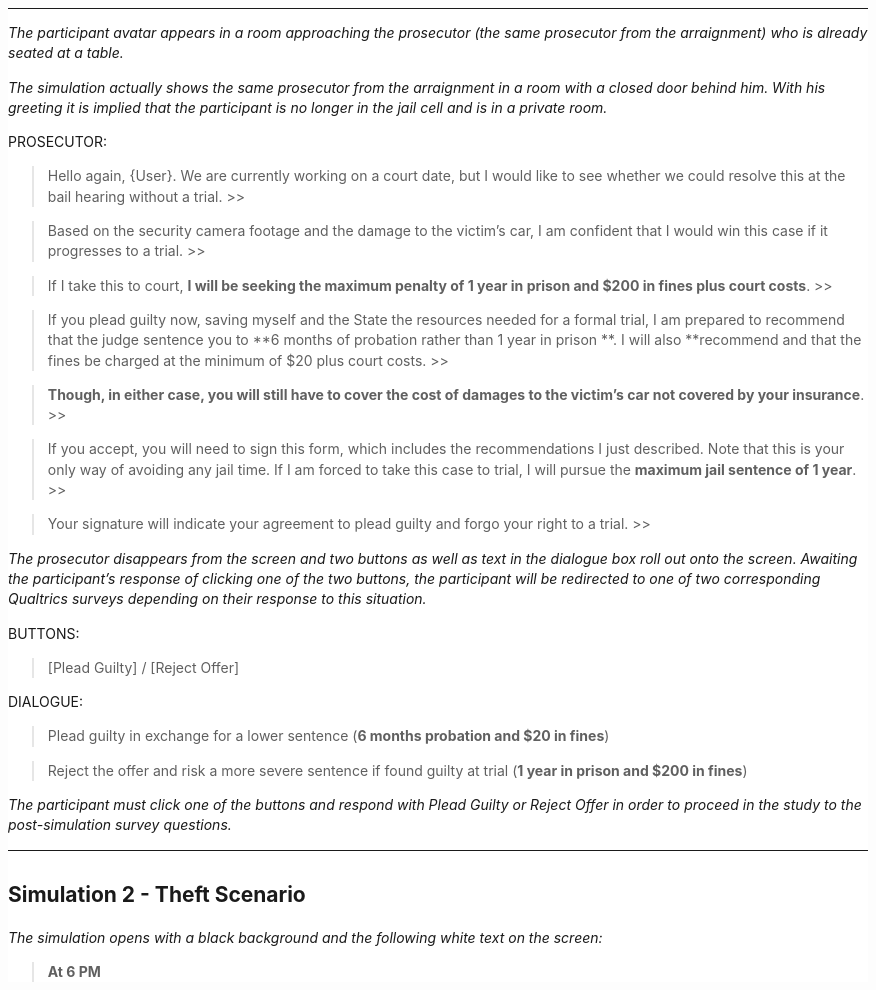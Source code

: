 ***

*The participant avatar appears in a room approaching the prosecutor (the same prosecutor from the arraignment) who is already seated at a table.*

*The simulation actually shows the same prosecutor from the arraignment in a room with a closed door behind him. With his greeting it is implied that the participant is no longer in the jail cell and is in a private room.*

PROSECUTOR:
>Hello again, {User}. We are currently working on a court date, but I would like to see whether we could resolve this at the bail hearing without a trial. >>

>Based on the security camera footage and the damage to the victim’s car, I am confident that I would win this case if it progresses to a trial. >>

>If I take this to court, **I will be seeking the maximum penalty of 1 year in prison and $200 in fines plus court costs**. >>

>If you plead guilty now, saving myself and the State the resources needed for a formal trial, I am prepared to recommend that the judge sentence you to **6 months of probation rather than 1 year in prison **. I will also **recommend and that the fines be charged at the minimum of $20 plus court costs. >>

>**Though, in either case, you will still have to cover the cost of damages to the victim’s car not covered by your insurance**. >>

>If you accept, you will need to sign this form, which includes the recommendations I just described. Note that this is your only way of avoiding any jail time. If I am forced to take this case to trial, I will pursue the **maximum jail sentence of 1 year**. >>

>Your signature will indicate your agreement to plead guilty and forgo your right to a trial. >>

*The prosecutor disappears from the screen and two buttons as well as text in the dialogue box roll out onto the screen. Awaiting the participant’s response of clicking one of the two buttons, the participant will be redirected to one of two corresponding Qualtrics surveys depending on their response to this situation.*

BUTTONS:

>[Plead Guilty]  /  [Reject Offer]

DIALOGUE:

>Plead guilty in exchange for a lower sentence (**6 months probation and $20 in fines**)

>Reject the offer and risk a more severe sentence if found guilty at trial (**1 year in prison and $200 in fines**)

*The participant must click one of the buttons and respond with Plead Guilty or Reject Offer in order to proceed in the study to the post-simulation survey questions.*

***

## **Simulation 2 - Theft Scenario** ##

*The simulation opens with a black background and the following white text on the screen:*
>**At 6 PM**
